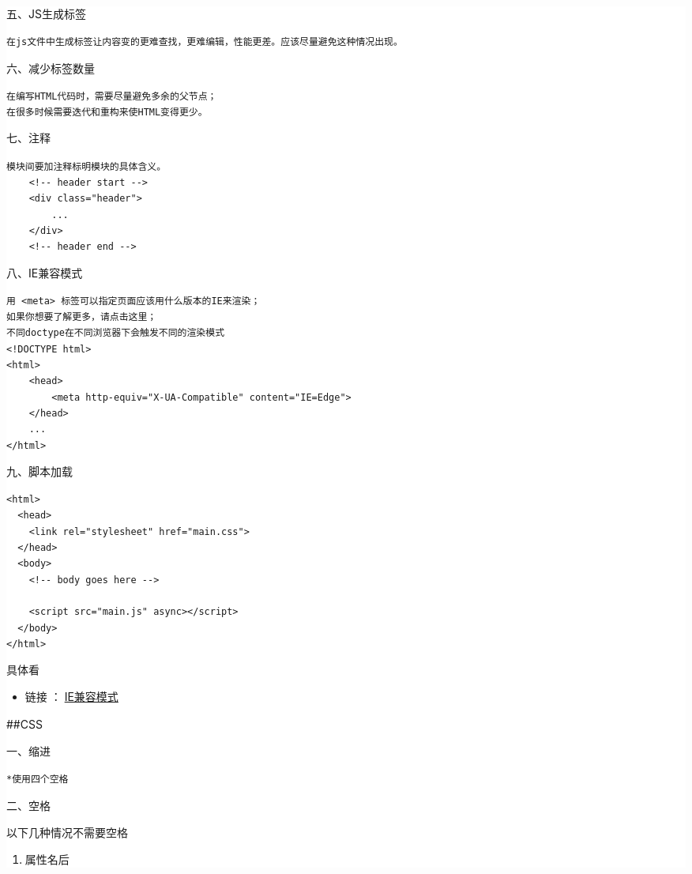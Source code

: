 五、JS生成标签

	在js文件中生成标签让内容变的更难查找，更难编辑，性能更差。应该尽量避免这种情况出现。

六、减少标签数量

	在编写HTML代码时，需要尽量避免多余的父节点；
	在很多时候需要迭代和重构来使HTML变得更少。

七、注释

	模块间要加注释标明模块的具体含义。
		<!-- header start -->
		<div class="header">
		    ...
		</div>
		<!-- header end -->

八、IE兼容模式

	用 <meta> 标签可以指定页面应该用什么版本的IE来渲染；
	如果你想要了解更多，请点击这里；
	不同doctype在不同浏览器下会触发不同的渲染模式
	<!DOCTYPE html>
	<html>
	    <head>
	        <meta http-equiv="X-UA-Compatible" content="IE=Edge">
	    </head>
	    ...
	</html>

九、脚本加载

	<html>
      <head>
        <link rel="stylesheet" href="main.css">
      </head>
      <body>
        <!-- body goes here -->
     
        <script src="main.js" async></script>
      </body>
    </html>

具体看

- 链接 ： [IE兼容模式](https://hsivonen.fi/doctype/)


##CSS

一、缩进

	*使用四个空格
	
二、空格

以下几种情况不需要空格

1.	属性名后  
 